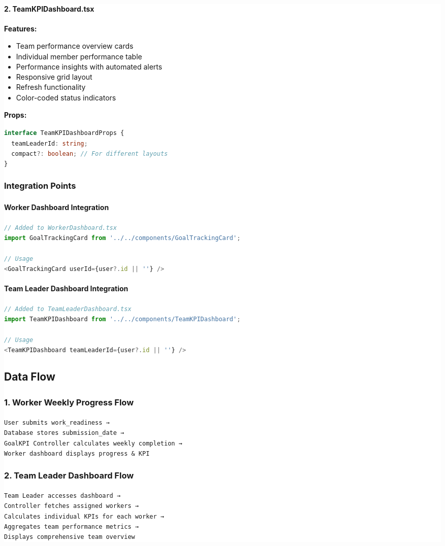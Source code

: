 #### 2. TeamKPIDashboard.tsx
**Features:**
- Team performance overview cards
- Individual member performance table
- Performance insights with automated alerts
- Responsive grid layout
- Refresh functionality
- Color-coded status indicators

**Props:**
```typescript
interface TeamKPIDashboardProps {
  teamLeaderId: string;
  compact?: boolean; // For different layouts
}
```

### Integration Points

#### Worker Dashboard Integration
```typescript
// Added to WorkerDashboard.tsx
import GoalTrackingCard from '../../components/GoalTrackingCard';

// Usage
<GoalTrackingCard userId={user?.id || ''} />
```

#### Team Leader Dashboard Integration
```typescript
// Added to TeamLeaderDashboard.tsx
import TeamKPIDashboard from '../../components/TeamKPIDashboard';

// Usage
<TeamKPIDashboard teamLeaderId={user?.id || ''} />
```

## Data Flow

### 1. Worker Weekly Progress Flow
```
User submits work_readiness → 
Database stores submission_date → 
GoalKPI Controller calculates weekly completion → 
Worker dashboard displays progress & KPI
```

### 2. Team Leader Dashboard Flow
```
Team Leader accesses dashboard → 
Controller fetches assigned workers → 
Calculates individual KPIs for each worker → 
Aggregates team performance metrics → 
Displays comprehensive team overview
```
